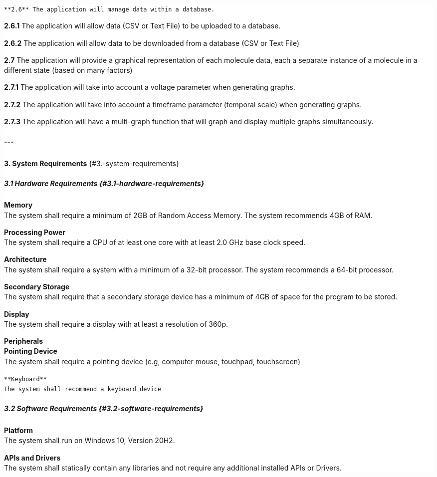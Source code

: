 	**2.6** The application will manage data within a database.

**2.6.1** The application will allow data (CSV or Text File) to be uploaded to a database.

**2.6.2** The application will allow data to be downloaded from a database (CSV or Text File) 

**2.7** The application will provide a graphical representation of each molecule data, each a separate instance of a molecule in a different state (based on many factors)

**2.7.1** The application will take into account a voltage parameter when generating graphs.

**2.7.2** The application will take into account a timeframe parameter (temporal scale) when generating graphs.

**2.7.3** The application will have a multi-graph function that will graph and display multiple graphs simultaneously.

##### ---

**3\. System Requirements** {#3.-system-requirements}

##### **3.1 Hardware Requirements** {#3.1-hardware-requirements}

**Memory**  
The system shall require a minimum of 2GB of Random Access Memory. The system recommends 4GB of RAM.

**Processing Power**  
The system shall require a CPU of at least one core with at least 2.0 GHz base clock speed.

**Architecture**  
The system shall require a system with a minimum of a 32-bit processor. The system recommends a 64-bit processor.

**Secondary Storage**  
The system shall require that a secondary storage device has a minimum of 4GB of space for the program to be stored.

**Display**  
The system shall require a display with at least a resolution of 360p.

**Peripherals**  
	**Pointing Device**  
	The system shall require a pointing device (e.g, computer mouse, touchpad, touchscreen)

	**Keyboard**   
	The system shall recommend a keyboard device

##### **3.2 Software Requirements** {#3.2-software-requirements}

**Platform**  
The system shall run on Windows 10, Version 20H2.

**APIs and Drivers**  
The system shall statically contain any libraries and not require any additional installed APIs or Drivers.
